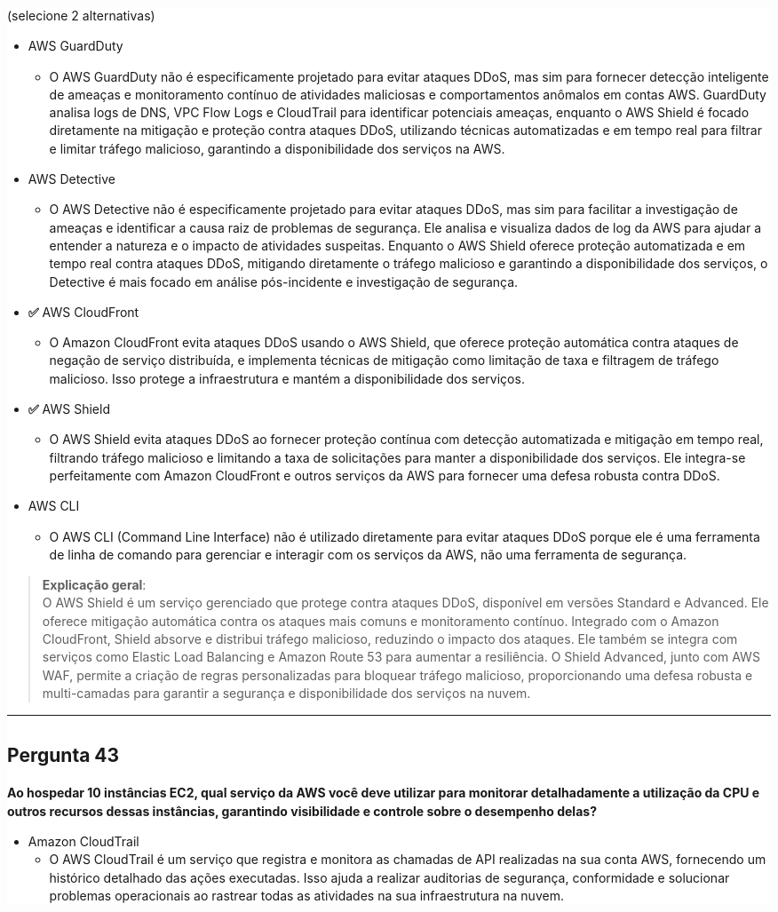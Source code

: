 (selecione 2 alternativas)

- AWS GuardDuty
    - O AWS GuardDuty não é especificamente projetado para evitar ataques DDoS, mas sim para fornecer detecção inteligente de ameaças e monitoramento contínuo de atividades maliciosas e comportamentos anômalos em contas AWS. GuardDuty analisa logs de DNS, VPC Flow Logs e CloudTrail para identificar potenciais ameaças, enquanto o AWS Shield é focado diretamente na mitigação e proteção contra ataques DDoS, utilizando técnicas automatizadas e em tempo real para filtrar e limitar tráfego malicioso, garantindo a disponibilidade dos serviços na AWS.

- AWS Detective
    - O AWS Detective não é especificamente projetado para evitar ataques DDoS, mas sim para facilitar a investigação de ameaças e identificar a causa raiz de problemas de segurança. Ele analisa e visualiza dados de log da AWS para ajudar a entender a natureza e o impacto de atividades suspeitas. Enquanto o AWS Shield oferece proteção automatizada e em tempo real contra ataques DDoS, mitigando diretamente o tráfego malicioso e garantindo a disponibilidade dos serviços, o Detective é mais focado em análise pós-incidente e investigação de segurança.

- **✅** AWS CloudFront
    - O Amazon CloudFront evita ataques DDoS usando o AWS Shield, que oferece proteção automática contra ataques de negação de serviço distribuída, e implementa técnicas de mitigação como limitação de taxa e filtragem de tráfego malicioso. Isso protege a infraestrutura e mantém a disponibilidade dos serviços.

- **✅** AWS Shield
    - O AWS Shield evita ataques DDoS ao fornecer proteção contínua com detecção automatizada e mitigação em tempo real, filtrando tráfego malicioso e limitando a taxa de solicitações para manter a disponibilidade dos serviços. Ele integra-se perfeitamente com Amazon CloudFront e outros serviços da AWS para fornecer uma defesa robusta contra DDoS.

- AWS CLI
    - O AWS CLI (Command Line Interface) não é utilizado diretamente para evitar ataques DDoS porque ele é uma ferramenta de linha de comando para gerenciar e interagir com os serviços da AWS, não uma ferramenta de segurança.

> **Explicação geral**:  
> O AWS Shield é um serviço gerenciado que protege contra ataques DDoS, disponível em versões Standard e Advanced. Ele oferece mitigação automática contra os ataques mais comuns e monitoramento contínuo. Integrado com o Amazon CloudFront, Shield absorve e distribui tráfego malicioso, reduzindo o impacto dos ataques. Ele também se integra com serviços como Elastic Load Balancing e Amazon Route 53 para aumentar a resiliência. O Shield Advanced, junto com AWS WAF, permite a criação de regras personalizadas para bloquear tráfego malicioso, proporcionando uma defesa robusta e multi-camadas para garantir a segurança e disponibilidade dos serviços na nuvem.

---

## Pergunta 43

**Ao hospedar 10 instâncias EC2, qual serviço da AWS você deve utilizar para monitorar detalhadamente a utilização da CPU e outros recursos dessas instâncias, garantindo visibilidade e controle sobre o desempenho delas?**

- Amazon CloudTrail
    - O AWS CloudTrail é um serviço que registra e monitora as chamadas de API realizadas na sua conta AWS, fornecendo um histórico detalhado das ações executadas. Isso ajuda a realizar auditorias de segurança, conformidade e solucionar problemas operacionais ao rastrear todas as atividades na sua infraestrutura na nuvem.
